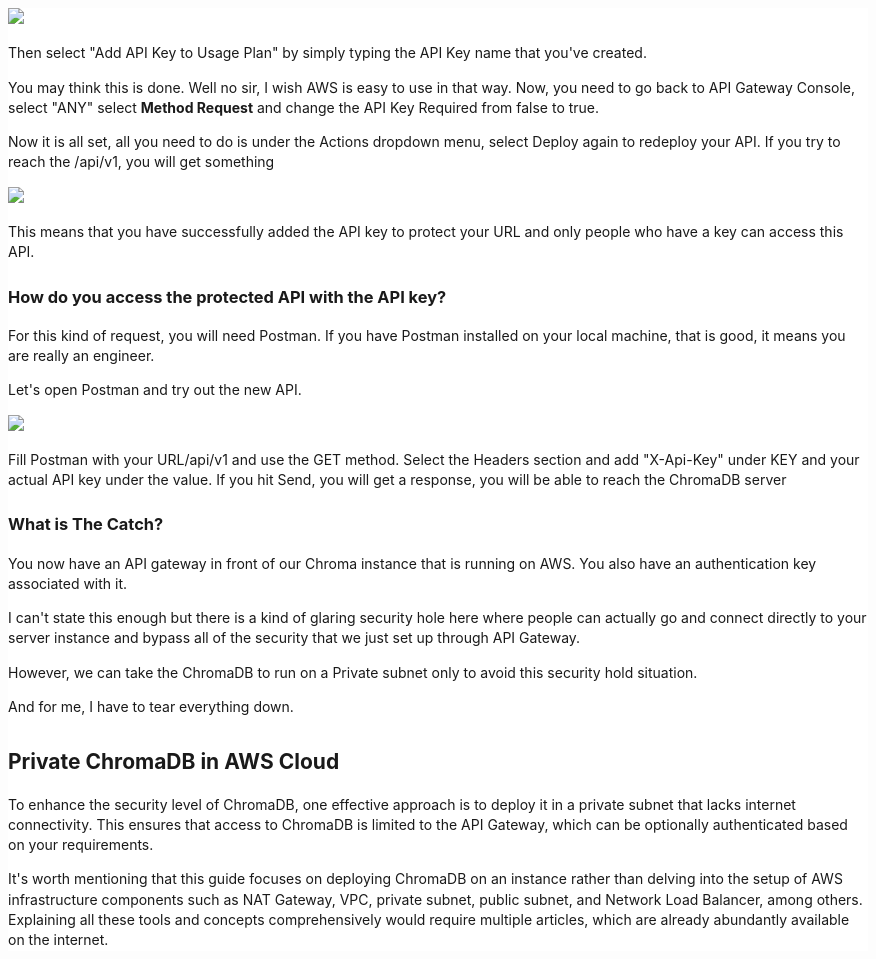 ![](https://miro.medium.com/1*tqYZRXZxje3ubIOktVD1Kw.png)

Then select "Add API Key to Usage Plan" by simply typing the API Key name that you've created.

You may think this is done. Well no sir, I wish AWS is easy to use in that way. Now, you need to go back to API Gateway Console, select "ANY" select **Method Request** and change the API Key Required from false to true.

Now it is all set, all you need to do is under the Actions dropdown menu, select Deploy again to redeploy your API. 
If you try to reach the /api/v1, you will get something

![](https://miro.medium.com/1*3Nsn1X9yF5o28145BoVpFg.png)

This means that you have successfully added the API key to protect your URL and only people who have a key can access this API.

### How do you access the protected API with the API key?

For this kind of request, you will need Postman.
If you have Postman installed on your local machine, that is good, it means you are really an engineer.

Let's open Postman and try out the new API.

![](https://miro.medium.com/1*zmQoqoS1ISJU2xrWVntVmw.png)

Fill Postman with your URL/api/v1 and use the GET method.
Select the Headers section and add "X-Api-Key" under KEY and your actual API key under the value.
If you hit Send, you will get a response, you will be able to reach the ChromaDB server

### What is The Catch?

You now have an API gateway in front of our Chroma instance that is running on AWS. You also have an authentication key associated with it.

I can't state this enough but there is a kind of glaring security hole here where people can actually go and connect directly to your server instance and bypass all of the security that we just set up through API Gateway.

However, we can take the ChromaDB to run on a Private subnet only to avoid this security hold situation.

And for me, I have to tear everything down.

## Private ChromaDB in AWS Cloud

To enhance the security level of ChromaDB, one effective approach is to deploy it in a private subnet that lacks internet connectivity. This ensures that access to ChromaDB is limited to the API Gateway, which can be optionally authenticated based on your requirements.

It's worth mentioning that this guide focuses on deploying ChromaDB on an instance rather than delving into the setup of AWS infrastructure components such as NAT Gateway, VPC, private subnet, public subnet, and Network Load Balancer, among others. Explaining all these tools and concepts comprehensively would require multiple articles, which are already abundantly available on the internet.

